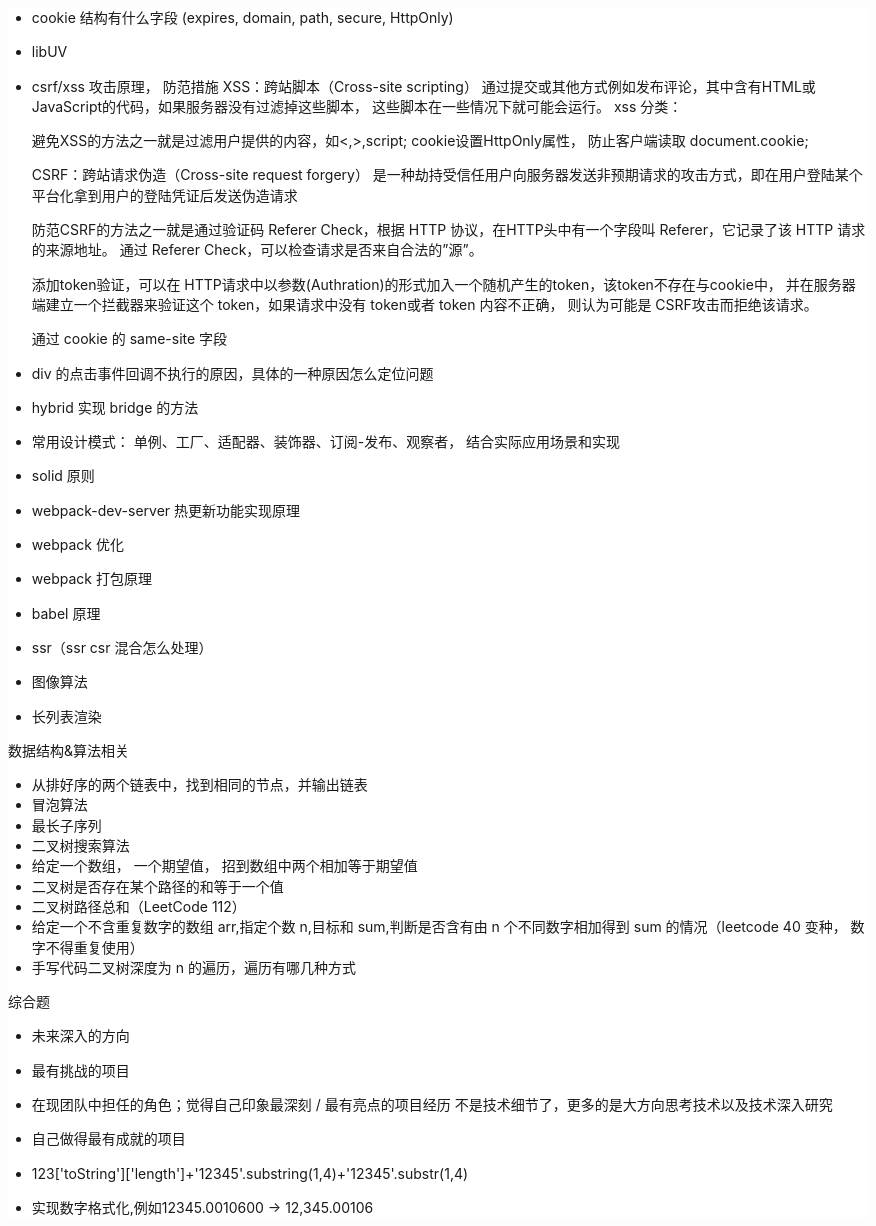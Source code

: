- cookie 结构有什么字段 (expires, domain, path, secure, HttpOnly)
- libUV
- csrf/xss 攻击原理， 防范措施
  XSS：跨站脚本（Cross-site scripting）
  通过提交或其他方式例如发布评论，其中含有HTML或JavaScript的代码，如果服务器没有过滤掉这些脚本，
  这些脚本在一些情况下就可能会运行。
  xss 分类： 

  避免XSS的方法之一就是过滤用户提供的内容，如<,>,script;
  cookie设置HttpOnly属性， 防止客户端读取 document.cookie;

  CSRF：跨站请求伪造（Cross-site request forgery）
  是一种劫持受信任用户向服务器发送非预期请求的攻击方式，即在用户登陆某个平台化拿到用户的登陆凭证后发送伪造请求

  防范CSRF的方法之一就是通过验证码
  Referer Check，根据 HTTP 协议，在HTTP头中有一个字段叫 Referer，它记录了该 HTTP 请求的来源地址。
  通过 Referer Check，可以检查请求是否来自合法的”源”。
  
  添加token验证，可以在 HTTP请求中以参数(Authration)的形式加入一个随机产生的token，该token不存在与cookie中，
  并在服务器端建立一个拦截器来验证这个 token，如果请求中没有 token或者 token 内容不正确，
  则认为可能是 CSRF攻击而拒绝该请求。

  通过 cookie 的 same-site 字段

- div 的点击事件回调不执行的原因，具体的一种原因怎么定位问题
- hybrid 实现 bridge 的方法
- 常用设计模式： 单例、工厂、适配器、装饰器、订阅-发布、观察者， 结合实际应用场景和实现
- solid 原则
- webpack-dev-server 热更新功能实现原理
- webpack 优化
- webpack 打包原理
- babel 原理
- ssr（ssr csr 混合怎么处理）
- 图像算法
- 长列表渲染


数据结构&算法相关
- 从排好序的两个链表中，找到相同的节点，并输出链表
- 冒泡算法
- 最长子序列
- 二叉树搜索算法
- 给定一个数组， 一个期望值， 招到数组中两个相加等于期望值
- 二叉树是否存在某个路径的和等于一个值
- 二叉树路径总和（LeetCode 112）
- 给定一个不含重复数字的数组 arr,指定个数 n,目标和 sum,判断是否含有由 n 个不同数字相加得到 sum 的情况（leetcode 40 变种， 数字不得重复使用）
- 手写代码二叉树深度为 n 的遍历，遍历有哪几种方式

综合题
- 未来深入的方向
- 最有挑战的项目
- 在现团队中担任的角色；觉得自己印象最深刻 / 最有亮点的项目经历 不是技术细节了，更多的是大方向思考技术以及技术深入研究
- 自己做得最有成就的项目


- 123['toString']['length']+'12345'.substring(1,4)+'12345'.substr(1,4)
- 实现数字格式化,例如12345.0010600 -> 12,345.00106